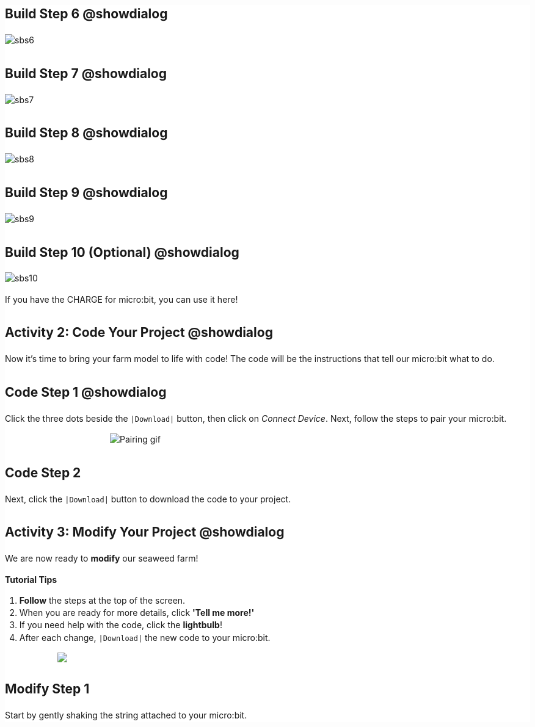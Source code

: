 ## Build Step 6 @showdialog
![sbs6](https://raw.githubusercontent.com/climate-action-kits/pxt-fwd-edu/main/tutorial-assets/es-seaweedfarming-sbs06.webp)

## Build Step 7 @showdialog
![sbs7](https://raw.githubusercontent.com/climate-action-kits/pxt-fwd-edu/main/tutorial-assets/es-seaweedfarming-sbs07.webp)

## Build Step 8 @showdialog
![sbs8](https://raw.githubusercontent.com/climate-action-kits/pxt-fwd-edu/main/tutorial-assets/es-seaweedfarming-sbs08.webp)

## Build Step 9 @showdialog
![sbs9](https://raw.githubusercontent.com/climate-action-kits/pxt-fwd-edu/main/tutorial-assets/es-seaweedfarming-sbs09.webp)

## Build Step 10 (Optional) @showdialog
![sbs10](https://raw.githubusercontent.com/climate-action-kits/pxt-fwd-edu/main/tutorial-assets/es-seaweedfarming-sbs10.webp)

If you have the CHARGE for micro:bit, you can use it here!

## Activity 2: Code Your Project @showdialog
Now it’s time to bring your farm model to life with code! The code will be the instructions that tell our micro:bit what to do.

## Code Step 1 @showdialog
Click the three dots beside the ``|Download|`` button, then click on _Connect Device_.
Next, follow the steps to pair your micro:bit.

<img src="https://raw.githubusercontent.com/climate-action-kits/pxt-fwd-edu/main/tutorial-assets/pairmicrobitGIF.webp"  alt="Pairing gif" style="display: block; width: 60%; margin:auto;">

## Code Step 2
Next, click the ``|Download|`` button to download the code to your project.

## Activity 3: Modify Your Project @showdialog
We are now ready to **modify** our seaweed farm!

**Tutorial Tips**

1. **Follow** the steps at the top of the screen.
2. When you are ready for more details, click **'Tell me more!'**
3. If you need help with the code, click the **lightbulb**!
4. After each change, ``|Download|`` the new code to your micro:bit.

<img src="https://raw.githubusercontent.com/climate-action-kits/pxt-fwd-edu/main/tutorial-assets/tellmore_hintbox_gif.webp" style="display: block; width: 80%; margin:auto;">

## Modify Step 1
Start by gently shaking the string attached to your micro:bit. 
